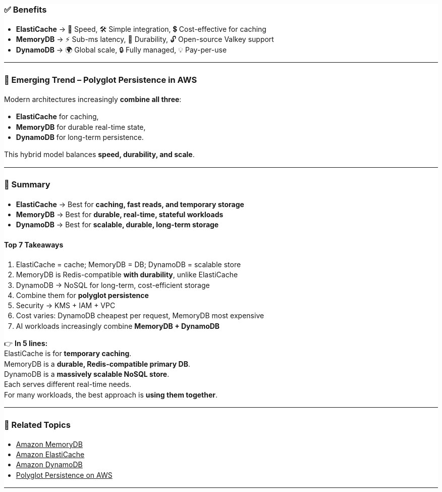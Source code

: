 ### ✅ Benefits

* **ElastiCache** → 🚀 Speed, 🛠️ Simple integration, 💲 Cost-effective for caching
* **MemoryDB** → ⚡ Sub-ms latency, 🔄 Durability, 🔓 Open-source Valkey support
* **DynamoDB** → 🌍 Global scale, 🔒 Fully managed, 💡 Pay-per-use

***

### 🤖 Emerging Trend – Polyglot Persistence in AWS

Modern architectures increasingly **combine all three**:

* **ElastiCache** for caching,
* **MemoryDB** for durable real-time state,
* **DynamoDB** for long-term persistence.

This hybrid model balances **speed, durability, and scale**.

***

### 📝 Summary

* **ElastiCache** → Best for **caching, fast reads, and temporary storage**
* **MemoryDB** → Best for **durable, real-time, stateful workloads**
* **DynamoDB** → Best for **scalable, durable, long-term storage**

#### Top 7 Takeaways

1. ElastiCache = cache; MemoryDB = DB; DynamoDB = scalable store
2. MemoryDB is Redis-compatible **with durability**, unlike ElastiCache
3. DynamoDB → NoSQL for long-term, cost-efficient storage
4. Combine them for **polyglot persistence**
5. Security → KMS + IAM + VPC
6. Cost varies: DynamoDB cheapest per request, MemoryDB most expensive
7. AI workloads increasingly combine **MemoryDB + DynamoDB**

👉 **In 5 lines:**\
ElastiCache is for **temporary caching**.\
MemoryDB is a **durable, Redis-compatible primary DB**.\
DynamoDB is a **massively scalable NoSQL store**.\
Each serves different real-time needs.\
For many workloads, the best approach is **using them together**.

***

### 🔗 Related Topics

* [Amazon MemoryDB](https://aws.amazon.com/memorydb/)
* [Amazon ElastiCache](https://aws.amazon.com/elasticache/)
* [Amazon DynamoDB](https://aws.amazon.com/dynamodb/)
* [Polyglot Persistence on AWS](https://aws.amazon.com/blogs/database/)

***
